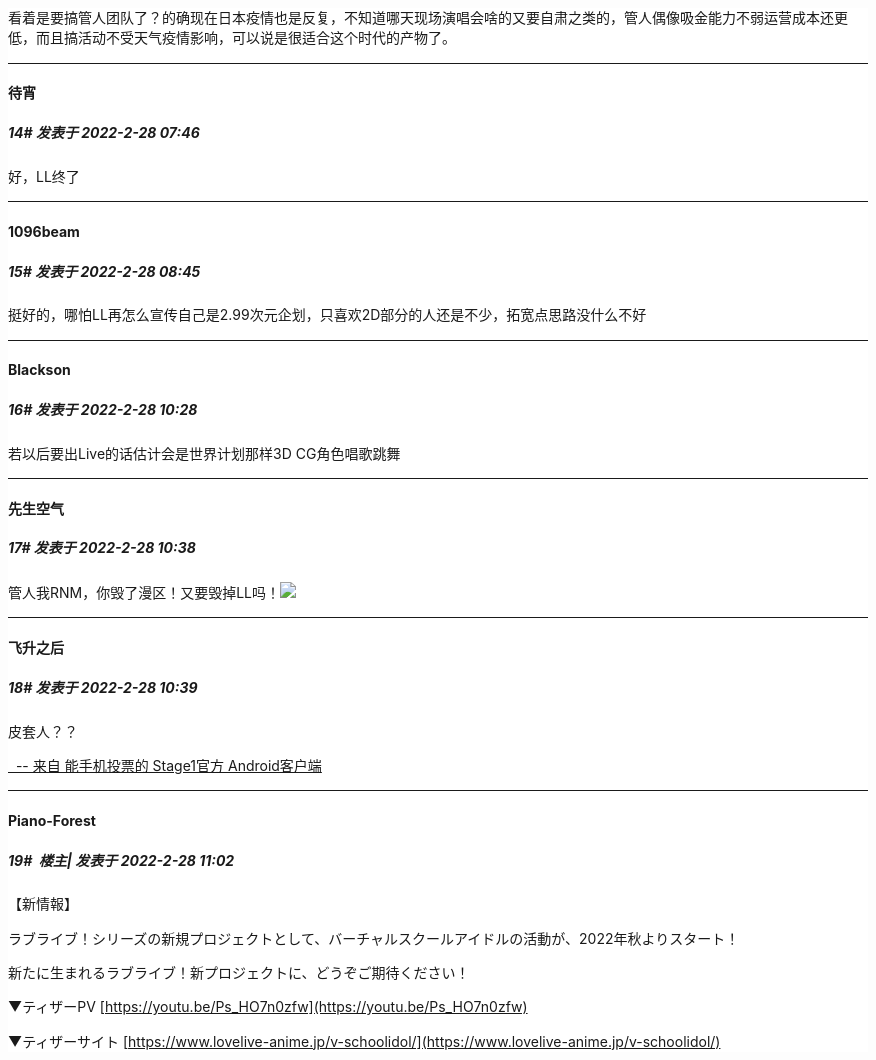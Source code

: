 看着是要搞管人团队了？的确现在日本疫情也是反复，不知道哪天现场演唱会啥的又要自肃之类的，管人偶像吸金能力不弱运营成本还更低，而且搞活动不受天气疫情影响，可以说是很适合这个时代的产物了。

*****

####  待宵  
##### 14#       发表于 2022-2-28 07:46

好，LL终了

*****

####  1096beam  
##### 15#       发表于 2022-2-28 08:45

挺好的，哪怕LL再怎么宣传自己是2.99次元企划，只喜欢2D部分的人还是不少，拓宽点思路没什么不好

*****

####  Blackson  
##### 16#       发表于 2022-2-28 10:28

若以后要出Live的话估计会是世界计划那样3D CG角色唱歌跳舞

*****

####  先生空气  
##### 17#       发表于 2022-2-28 10:38

管人我RNM，你毁了漫区！又要毁掉LL吗！<img src="https://static.saraba1st.com/image/smiley/face2017/240.png" referrerpolicy="no-referrer">

*****

####  飞升之后  
##### 18#       发表于 2022-2-28 10:39

皮套人？？

[  -- 来自 能手机投票的 Stage1官方 Android客户端](https://www.coolapk.com/apk/140634)

*****

####  Piano-Forest  
##### 19#         楼主| 发表于 2022-2-28 11:02

【新情報】

ラブライブ！シリーズの新規プロジェクトとして、バーチャルスクールアイドルの活動が、2022年秋よりスタート！

新たに生まれるラブライブ！新プロジェクトに、どうぞご期待ください！

▼ティザーPV
[https://youtu.be/Ps_HO7n0zfw](https://youtu.be/Ps_HO7n0zfw)

▼ティザーサイト
[https://www.lovelive-anime.jp/v-schoolidol/](https://www.lovelive-anime.jp/v-schoolidol/)
